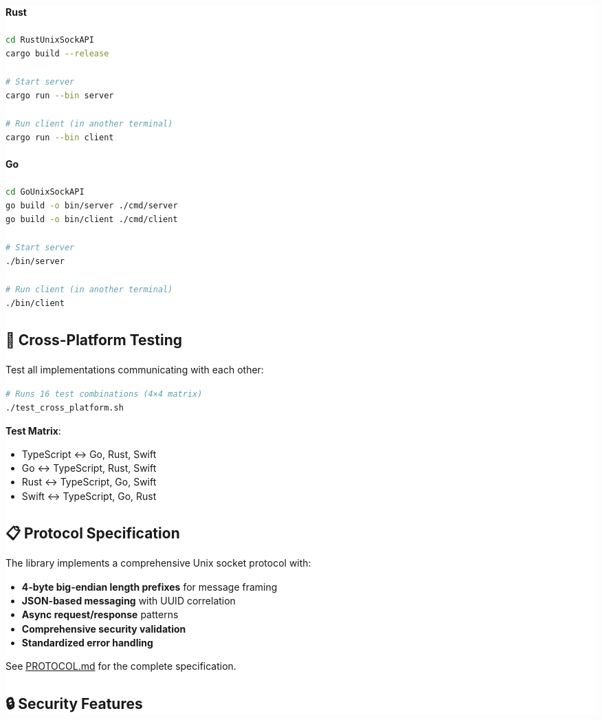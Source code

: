 #### Rust
```bash
cd RustUnixSockAPI
cargo build --release

# Start server
cargo run --bin server

# Run client (in another terminal)
cargo run --bin client
```

#### Go
```bash
cd GoUnixSockAPI
go build -o bin/server ./cmd/server
go build -o bin/client ./cmd/client

# Start server
./bin/server

# Run client (in another terminal)
./bin/client
```

## 🧪 Cross-Platform Testing

Test all implementations communicating with each other:

```bash
# Runs 16 test combinations (4×4 matrix)
./test_cross_platform.sh
```

**Test Matrix**:
- TypeScript ↔ Go, Rust, Swift
- Go ↔ TypeScript, Rust, Swift  
- Rust ↔ TypeScript, Go, Swift
- Swift ↔ TypeScript, Go, Rust

## 📋 Protocol Specification

The library implements a comprehensive Unix socket protocol with:

- **4-byte big-endian length prefixes** for message framing
- **JSON-based messaging** with UUID correlation
- **Async request/response** patterns
- **Comprehensive security validation**
- **Standardized error handling**

See [PROTOCOL.md](PROTOCOL.md) for the complete specification.

## 🔒 Security Features
